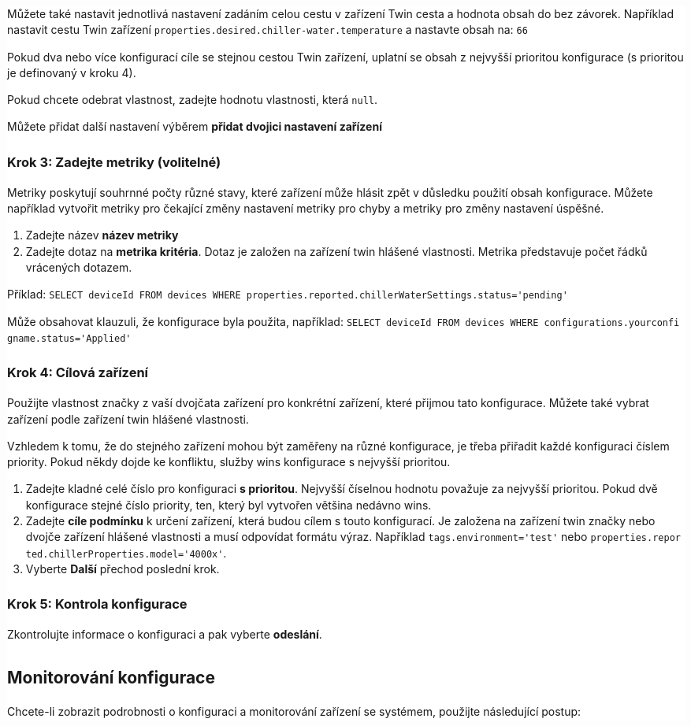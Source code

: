 Můžete také nastavit jednotlivá nastavení zadáním celou cestu v zařízení Twin cesta a hodnota obsah do bez závorek. Například nastavit cestu Twin zařízení `properties.desired.chiller-water.temperature` a nastavte obsah na: `66`

Pokud dva nebo více konfigurací cíle se stejnou cestou Twin zařízení, uplatní se obsah z nejvyšší prioritou konfigurace (s prioritou je definovaný v kroku 4).

Pokud chcete odebrat vlastnost, zadejte hodnotu vlastnosti, která `null`.

Můžete přidat další nastavení výběrem **přidat dvojici nastavení zařízení**

### <a name="step-3-specify-metrics-optional"></a>Krok 3: Zadejte metriky (volitelné)

Metriky poskytují souhrnné počty různé stavy, které zařízení může hlásit zpět v důsledku použití obsah konfigurace. Můžete například vytvořit metriky pro čekající změny nastavení metriky pro chyby a metriky pro změny nastavení úspěšné.

1. Zadejte název **název metriky**
1. Zadejte dotaz na **metrika kritéria**.  Dotaz je založen na zařízení twin hlášené vlastnosti.  Metrika představuje počet řádků vrácených dotazem.

Příklad: `SELECT deviceId FROM devices WHERE properties.reported.chillerWaterSettings.status='pending'`

Může obsahovat klauzuli, že konfigurace byla použita, například: `SELECT deviceId FROM devices WHERE configurations.yourconfigname.status='Applied'`


### <a name="step-4-target-devices"></a>Krok 4: Cílová zařízení

Použijte vlastnost značky z vaší dvojčata zařízení pro konkrétní zařízení, které přijmou tato konfigurace.  Můžete také vybrat zařízení podle zařízení twin hlášené vlastnosti.

Vzhledem k tomu, že do stejného zařízení mohou být zaměřeny na různé konfigurace, je třeba přiřadit každé konfiguraci číslem priority. Pokud někdy dojde ke konfliktu, služby wins konfigurace s nejvyšší prioritou. 

1. Zadejte kladné celé číslo pro konfiguraci **s prioritou**. Nejvyšší číselnou hodnotu považuje za nejvyšší prioritou. Pokud dvě konfigurace stejné číslo priority, ten, který byl vytvořen většina nedávno wins. 
1. Zadejte **cíle podmínku** k určení zařízení, která budou cílem s touto konfigurací. Je založena na zařízení twin značky nebo dvojče zařízení hlášené vlastnosti a musí odpovídat formátu výraz. Například `tags.environment='test'` nebo `properties.reported.chillerProperties.model='4000x'`. 
1. Vyberte **Další** přechod poslední krok.

### <a name="step-5-review-configuration"></a>Krok 5: Kontrola konfigurace

Zkontrolujte informace o konfiguraci a pak vyberte **odeslání**.

## <a name="monitor-a-configuration"></a>Monitorování konfigurace

Chcete-li zobrazit podrobnosti o konfiguraci a monitorování zařízení se systémem, použijte následující postup:

